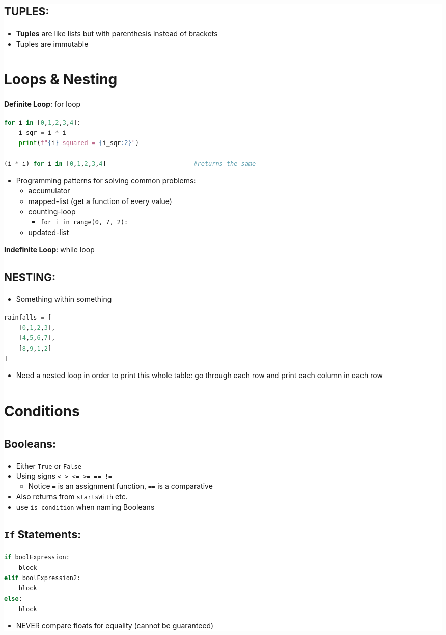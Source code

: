 ## TUPLES:
- **Tuples** are like lists but with parenthesis instead of brackets
- Tuples are immutable 

# Loops & Nesting
**Definite Loop**: for loop
```python
for i in [0,1,2,3,4]:
	i_sqr = i * i
	print(f"{i} squared = {i_sqr:2}")

(i * i) for i in [0,1,2,3,4]                        #returns the same
```
- Programming patterns for solving common problems:
	- accumulator
	- mapped-list (get a function of every value)
	- counting-loop
		- `for i in range(0, 7, 2):`
	- updated-list

**Indefinite Loop**: while loop


## NESTING:
- Something within something
```python
rainfalls = [
	[0,1,2,3],
	[4,5,6,7],
	[8,9,1,2]
]
```
- Need a nested loop in order to print this whole table: go through each row and print each column in each row

# Conditions
## Booleans:
- Either ``True`` or ``False``
- Using signs ``< > <= >= == !=``
	- Notice ``=`` is an assignment function, ``==`` is a comparative
- Also returns from ``startsWith`` etc.
- use ``is_condition`` when naming Booleans

## ``If`` Statements:
```python
if boolExpression:
	block
elif boolExpression2:
	block
else:
	block
```
- NEVER compare floats for equality (cannot be guaranteed)
